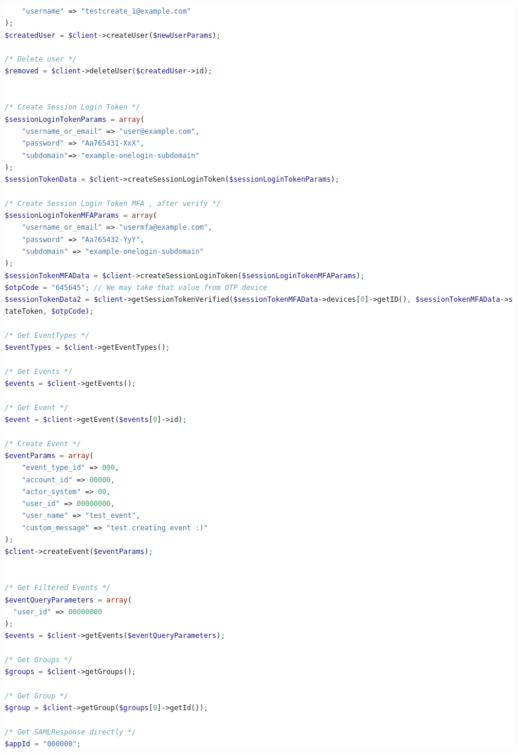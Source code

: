 ```php
    "username" => "testcreate_1@example.com"
);
$createdUser = $client->createUser($newUserParams);

/* Delete user */
$removed = $client->deleteUser($createdUser->id);


/* Create Session Login Token */
$sessionLoginTokenParams = array(
    "username_or_email" => "user@example.com",
    "password" => "Aa765431-XxX",
    "subdomain"=> "example-onelogin-subdomain"
);
$sessionTokenData = $client->createSessionLoginToken($sessionLoginTokenParams);

/* Create Session Login Token MFA , after verify */
$sessionLoginTokenMFAParams = array(
    "username_or_email" => "usermfa@example.com",
    "password" => "Aa765432-YyY",
    "subdomain" => "example-onelogin-subdomain"
);
$sessionTokenMFAData = $client->createSessionLoginToken($sessionLoginTokenMFAParams);
$otpCode = "645645"; // We may take that value from OTP device
$sessionTokenData2 = $client->getSessionTokenVerified($sessionTokenMFAData->devices[0]->getID(), $sessionTokenMFAData->stateToken, $otpCode);

/* Get EventTypes */
$eventTypes = $client->getEventTypes();

/* Get Events */
$events = $client->getEvents();

/* Get Event */
$event = $client->getEvent($events[0]->id);
           
/* Create Event */
$eventParams = array(
    "event_type_id" => 000,
    "account_id" => 00000,
    "actor_system" => 00,
    "user_id" => 00000000,
    "user_name" => "test_event",
    "custom_message" => "test creating event :)"
);
$client->createEvent($eventParams);


/* Get Filtered Events */
$eventQueryParameters = array(
  "user_id" => 00000000
);
$events = $client->getEvents($eventQueryParameters);

/* Get Groups */
$groups = $client->getGroups();

/* Get Group */
$group = $client->getGroup($groups[0]->getId());

/* Get SAMLResponse directly */
$appId = "000000";
```